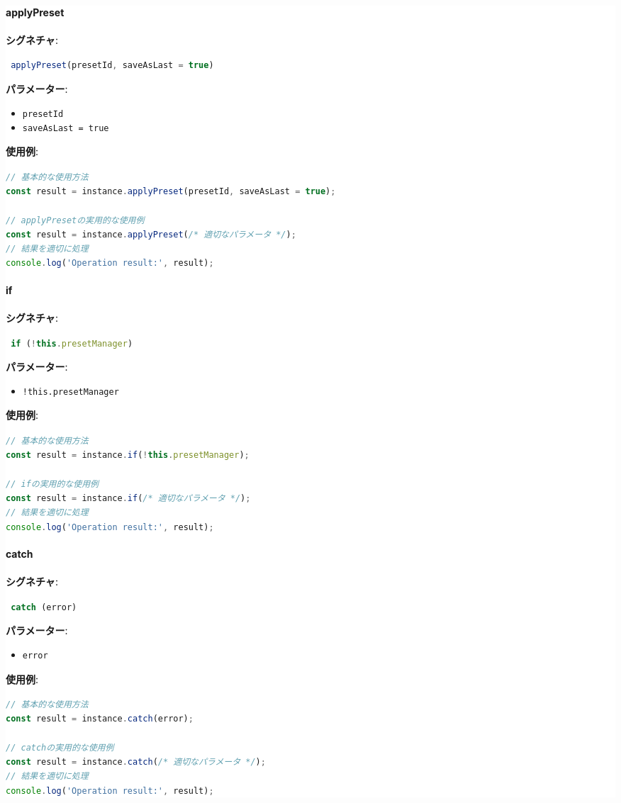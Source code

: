 #### applyPreset

**シグネチャ**:
```javascript
 applyPreset(presetId, saveAsLast = true)
```

**パラメーター**:
- `presetId`
- `saveAsLast = true`

**使用例**:
```javascript
// 基本的な使用方法
const result = instance.applyPreset(presetId, saveAsLast = true);

// applyPresetの実用的な使用例
const result = instance.applyPreset(/* 適切なパラメータ */);
// 結果を適切に処理
console.log('Operation result:', result);
```

#### if

**シグネチャ**:
```javascript
 if (!this.presetManager)
```

**パラメーター**:
- `!this.presetManager`

**使用例**:
```javascript
// 基本的な使用方法
const result = instance.if(!this.presetManager);

// ifの実用的な使用例
const result = instance.if(/* 適切なパラメータ */);
// 結果を適切に処理
console.log('Operation result:', result);
```

#### catch

**シグネチャ**:
```javascript
 catch (error)
```

**パラメーター**:
- `error`

**使用例**:
```javascript
// 基本的な使用方法
const result = instance.catch(error);

// catchの実用的な使用例
const result = instance.catch(/* 適切なパラメータ */);
// 結果を適切に処理
console.log('Operation result:', result);
```
